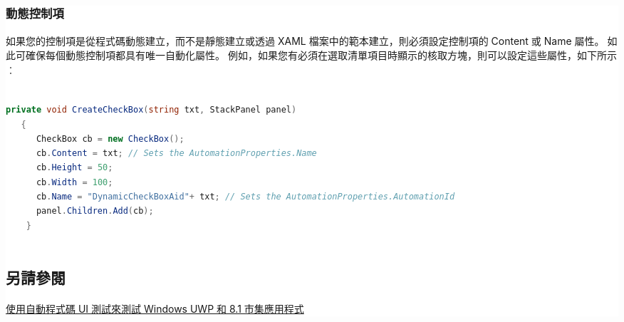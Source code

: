 ###  <a name="UniquePropertyWindowsStoreControlsDynamicControls"></a> 動態控制項  
 如果您的控制項是從程式碼動態建立，而不是靜態建立或透過 XAML 檔案中的範本建立，則必須設定控制項的 Content 或 Name 屬性。 如此可確保每個動態控制項都具有唯一自動化屬性。 例如，如果您有必須在選取清單項目時顯示的核取方塊，則可以設定這些屬性，如下所示︰  
  
```c#  
  
private void CreateCheckBox(string txt, StackPanel panel)  
   {  
      CheckBox cb = new CheckBox();  
      cb.Content = txt; // Sets the AutomationProperties.Name  
      cb.Height = 50;  
      cb.Width = 100;  
      cb.Name = "DynamicCheckBoxAid"+ txt; // Sets the AutomationProperties.AutomationId  
      panel.Children.Add(cb);  
    }  
  
```  
  
## <a name="see-also"></a>另請參閱  
 [使用自動程式碼 UI 測試來測試 Windows UWP 和 8.1 市集應用程式](../test/test-windows-store-8-1-apps-with-coded-ui-tests.md)

